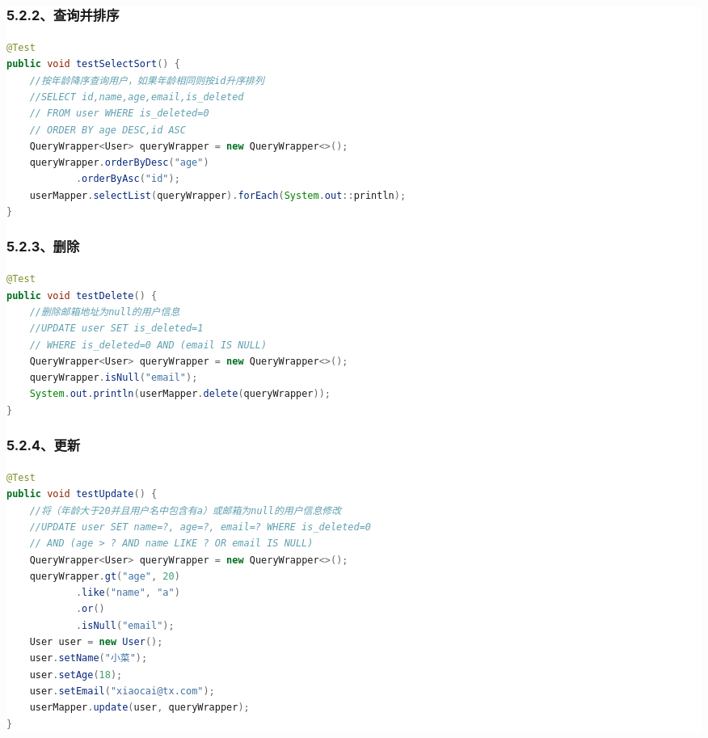 

### 5.2.2、查询并排序

```java
@Test
public void testSelectSort() {
    //按年龄降序查询用户，如果年龄相同则按id升序排列
    //SELECT id,name,age,email,is_deleted 
    // FROM user WHERE is_deleted=0 
    // ORDER BY age DESC,id ASC
    QueryWrapper<User> queryWrapper = new QueryWrapper<>();
    queryWrapper.orderByDesc("age")
            .orderByAsc("id");
    userMapper.selectList(queryWrapper).forEach(System.out::println);
}
```



### 5.2.3、删除

```java
@Test
public void testDelete() {
    //删除邮箱地址为null的用户信息
    //UPDATE user SET is_deleted=1
    // WHERE is_deleted=0 AND (email IS NULL)
    QueryWrapper<User> queryWrapper = new QueryWrapper<>();
    queryWrapper.isNull("email");
    System.out.println(userMapper.delete(queryWrapper));
}
```



### 5.2.4、更新

```java
@Test
public void testUpdate() {
    //将（年龄大于20并且用户名中包含有a）或邮箱为null的用户信息修改
    //UPDATE user SET name=?, age=?, email=? WHERE is_deleted=0
    // AND (age > ? AND name LIKE ? OR email IS NULL)
    QueryWrapper<User> queryWrapper = new QueryWrapper<>();
    queryWrapper.gt("age", 20)
            .like("name", "a")
            .or()
            .isNull("email");
    User user = new User();
    user.setName("小菜");
    user.setAge(18);
    user.setEmail("xiaocai@tx.com");
    userMapper.update(user, queryWrapper);
}
```
